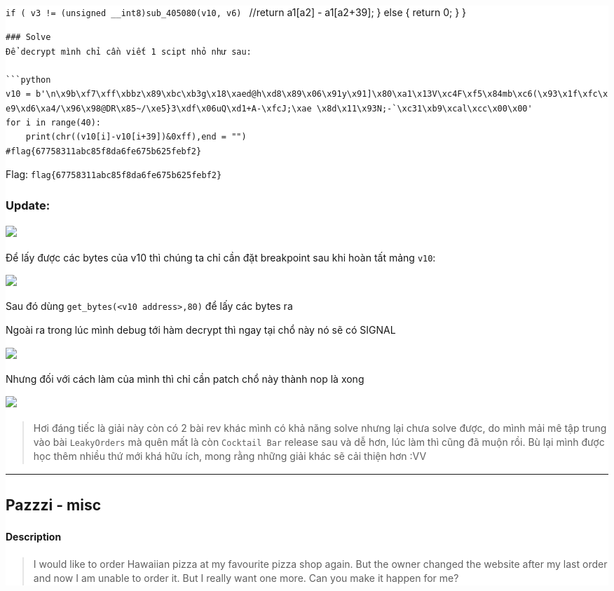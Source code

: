 ```if ( v3 != (unsigned __int8)sub_405080(v10, v6) ```
     //return a1[a2] - a1[a2+39];
  }
  else
  {
    return 0;
  }
}
```
### Solve
Để decrypt mình chỉ cần viết 1 scipt nhỏ như sau:

```python
v10 = b'\n\x9b\xf7\xff\xbbz\x89\xbc\xb3g\x18\xaed@h\xd8\x89\x06\x91y\x91]\x80\xa1\x13V\xc4F\xf5\x84mb\xc6(\x93\x1f\xfc\xe9\xd6\xa4/\x96\x98@DR\x85~/\xe5}3\xdf\x06uQ\xd1+A-\xfcJ;\xae \x8d\x11\x93N;-`\xc31\xb9\xcal\xcc\x00\x00'
for i in range(40):
    print(chr((v10[i]-v10[i+39])&0xff),end = "")
#flag{67758311abc85f8da6fe675b625febf2}
```

Flag: `flag{67758311abc85f8da6fe675b625febf2}`

### Update:

![](https://i.imgur.com/K2Dfr6Z.png)

Để lấy được các bytes của v10 thì chúng ta chỉ cần đặt breakpoint sau khi hoàn tất mảng `v10`:

![](https://i.imgur.com/dioKJpK.png)

Sau đó dùng `get_bytes(<v10 address>,80)` để lấy các bytes ra

Ngoài ra trong lúc mình debug tới hàm decrypt thì ngay tại chổ này nó sẽ có SIGNAL

![](https://i.imgur.com/xkiDU6w.png)

Nhưng đối với cách làm của mình thì chỉ cần patch chổ này thành nop là xong

![](https://i.imgur.com/T3FUSOg.png)


> Hơi đáng tiếc là giải này còn có 2 bài rev khác mình có khả năng solve nhưng lại chưa solve được, do mình mải mê tập trung vào bài `LeakyOrders` mà quên mất là còn `Cocktail Bar` release sau và dễ hơn, lúc làm thì cũng đã muộn rồi. Bù lại mình được học thêm nhiều thứ mới khá hữu ích, mong rằng những giải khác sẽ cải thiện hơn :VV

---

## Pazzzi - misc

#### Description

> I would like to order Hawaiian pizza at my favourite pizza shop again. But the owner changed the website after my last order and now I am unable to order it. But I really want one more. Can you make it happen for me?
